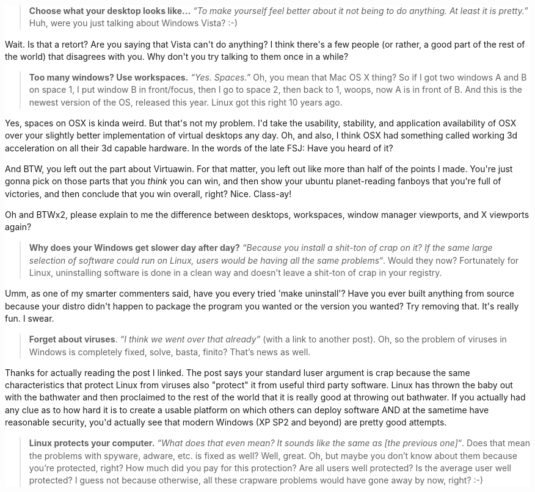 > **Choose what your desktop looks like...** *“To make yourself feel better
> about it not being to do anything. At least it is pretty.”* Huh, were you
> just talking about Windows Vista? :-)

Wait. Is that a retort? Are you saying that Vista can't do anything? I think
there's a few people (or rather, a good part of the rest of the world) that
disagrees with you. Why don't you try talking to them once in a while?

> **Too many windows? Use workspaces.** *“Yes. Spaces.”* Oh, you mean that Mac
> OS X thing? So if I got two windows A and B on space 1, I put window B in
> front/focus, then I go to space 2, then back to 1, woops, now A is in front
> of B. And this is the newest version of the OS, released this year. Linux got
> this right 10 years ago.

Yes, spaces on OSX is kinda weird. But that's not my problem. I'd take the
usability, stability, and application availability of OSX over your slightly
better implementation of virtual desktops any day. Oh, and also, I think OSX
had something called working 3d acceleration on all their 3d capable hardware.
In the words of the late FSJ: Have you heard of it?

And BTW, you left out the part about Virtuawin. For that matter, you left out
like more than half of the points I made. You're just gonna pick on those parts
that you *think* you can win, and then show your ubuntu planet-reading fanboys
that you're full of victories, and then conclude that you win overall, right?
Nice. Class-ay!

Oh and BTWx2, please explain to me the difference between desktops, workspaces,
window manager viewports, and X viewports again?

> **Why does your Windows get slower day after day?** *“Because you install a
> shit-ton of crap on it? If the same large selection of software could run on
> Linux, users would be having all the same problems“*. Would they now?
> Fortunately for Linux, uninstalling software is done in a clean way and
> doesn’t leave a shit-ton of crap in your registry.

Umm, as one of my smarter commenters said, have you every tried 'make
uninstall'? Have you ever built anything from source because your distro didn't
happen to package the program you wanted or the version you wanted? Try
removing that. It's really fun. I swear.

> **Forget about viruses**. *“I think we went over that already”* (with a link
> to another post). Oh, so the problem of viruses in Windows is completely
> fixed, solve, basta, finito? That’s news as well.

Thanks for actually reading the post I linked. The post says your standard
luser argument is crap because the same characteristics that protect Linux from
viruses also "protect" it from useful third party software. Linux has thrown
the baby out with the bathwater and then proclaimed to the rest of the world
that it is really good at throwing out bathwater. If you actually had any clue
as to how hard it is to create a usable platform on which others can deploy
software AND at the sametime have reasonable security, you'd actually see that
modern Windows (XP SP2 and beyond) are pretty good attempts.

> **Linux protects your computer.** *“What does that even mean? It sounds like
> the same as \[the previous one\]“*. Does that mean the problems with spyware,
> adware, etc. is fixed as well? Well, great. Oh, but maybe you don’t know
> about them because you’re protected, right? How much did you pay for this
> protection? Are all users well protected? Is the average user well protected?
> I guess not because otherwise, all these crapware problems would have gone
> away by now, right? :-)


[//p65]: # (https://web.archive.org/web/20171012232301/http://linuxhaters.blogspot.com/2008/07/you-hate-ubuntu.html)
[//p66]: # (https://web.archive.org/web/20171113091528/http://linuxhaters.blogspot.com/2008/07/kde-fork-dot-zero.html)
[86]: http://practical-tech.com/operating-system/kde-404-bad-just-plain-bad/
[87]: http://practical-tech.com/operating-system/kde-its-time-for-a-fork/
[88]: http://arstechnica.com/news.ars/post/20080702-the-critics-are-wrong-kde-4-doesnt-need-a-fork.html
[89]: http://arstechnica.com/news.media/kde41b2folder.png
[90]: http://www.kdedevelopers.org/node/3535
[//p67]: # (https://web.archive.org/web/20171113091234/http://linuxhaters.blogspot.com/2008/07/k-pride.html)
[91]: http://www.kde.org/whatiskde/
[//p68]: # (https://web.archive.org/web/20171113090935/http://linuxhaters.blogspot.com/2008/07/turn-your-head-and-koffice.html)
[92]: http://www.koffice.org/kword/
[93]: http://www.koffice.org/kword/euro.php
[//p69]: # (https://web.archive.org/web/20171113091325/http://linuxhaters.blogspot.com/2008/07/what-is-kde.html)
[94]: http://www.cafepress.com/linuxhatersblog
[95]: http://www.kde.org/whatiskde/
[//p70]: # (https://web.archive.org/web/20171113090755/http://linuxhaters.blogspot.com/2008/07/i-can-chooz-kde-too.html)
[96]: http://www.kate-editor.org/
[//p71]: # (https://web.archive.org/web/20171113085428/http://linuxhaters.blogspot.com/2008/07/wild-rationalizations.html)
[97]: http://www.groklaw.net/article.php?story=20080710131440951
[//p72]: # (https://web.archive.org/web/20171113091052/http://linuxhaters.blogspot.com/2008/07/rants-heard-round-community-ver-9.html)
[98]: http://jeffreystedfast.blogspot.com/2008/07/more-pulseaudio-problems.html
[99]: http://rdist.root.org/2008/05/19/debian-needs-some-serious-commit-review/
[100]: http://www.promotinglinux.com/truth/
[101]: http://blogs.gnome.org/cneumair/2008/07/12/if-i-were-at-guadec/
[//p73]: # (https://web.archive.org/web/20171113090751/http://linuxhaters.blogspot.com/2008/07/feel-source.html)
[//p74]: # (https://web.archive.org/web/20171113085517/http://linuxhaters.blogspot.com/2008/07/why-linux-is-not-bettercom.html)
[102]: http://www.whylinuxisbetter.net/
[103]: http://linuxhaters.blogspot.com/2008/06/at-least-we-dont-have-any-viruses.html
[//p75]: # (https://web.archive.org/web/20171113085108/http://linuxhaters.blogspot.com/2008/07/dont-feed-trolls.html)
[104]: http://www.manucornet.net/blog/?p=57
[//p76]: # (https://web.archive.org/web/20171112223139/http://linuxhaters.blogspot.com/2008/07/lusers-make-me-laugh-ver-1.html)
[105]: http://vivapinkfloyd.blogspot.com/2008/07/9-file-managers-for-linux.html
[106]: http://www.fsf.org/blogs/community/5-reasons-to-avoid-iphone-3g/
[107]: http://blogs.igalia.com/svillar/2008/07/16/back-from-guadec/
[108]: http://nicubunu.blogspot.com/2008/07/mixed-stuff-fonts-photos-games.html
[109]: http://www.linuxinsider.com/story/Linux-Edges-One-Step-Closer-to-Total-World-Domination-63798.html
[//p77]: # (https://web.archive.org/web/20171110082006/http://linuxhaters.blogspot.com/2008/07/fallacy-of-choice.html)
[//p78]: # (https://web.archive.org/web/20171112222608/http://linuxhaters.blogspot.com/2008/07/lusers-make-me-laugh-ver-2.html)
[110]: http://exploringfreedom.org/2008/07/17/the-wikipedia-naming-controversy-by-joshua-gay/
[111]: http://blog.linuxoss.com/suse/25-reasons-to-convert-to-linux/
[112]: http://www.internetling.com/2008/07/16/the-big-x-window-manager-guide-with-screenshots/
[113]: http://www.linux.com/feature/140575
[114]: http://vivapinkfloyd.blogspot.com/2008/07/why-is-so-hard-for-windows-users-to.html
[//p79]: # (https://web.archive.org/web/20171113091042/http://linuxhaters.blogspot.com/2008/07/of-silos-and-samba.html)
[115]: http://blogs.zdnet.com/BTL/?p=9370
[//p80]: # (https://web.archive.org/web/20171113091047/http://linuxhaters.blogspot.com/2008/07/rants-heard-round-community-ver-10.html)
[116]: http://insanecoding.blogspot.com/2007/05/sorry-state-of-sound-in-linux.html
[117]: http://4front-tech.com/hannublog/?p=5
[118]: http://jeffreystedfast.blogspot.com/2008/07/pulseaudio-my-last-post-on-topic.html
[119]: http://lwn.net/Articles/290498/
[120]: http://article.gmane.org/gmane.linux.kernel/706950
[121]: http://www.0xdeadbeef.com/weblog/?p=408
[122]: http://blogs.sun.com/eschrock/entry/rebutting_a_rebuttal
[123]: http://www.linuxfoundation.org/images/0/09/Audiostack.png
[124]: http://blogs.adobe.com/penguin.swf/linuxaudio.png
[//p81]: # (https://web.archive.org/web/20171013191051/http://linuxhaters.blogspot.com/2008/07/my-browser-needs-16-exabytes.html)
[125]: http://linuxhaters.blogspot.com/2008/06/nitty-gritty-shit-on-open-source.html
[126]: http://www.youtube.com/watch?v=Yu_moia-oVI
[//p82]: # (https://web.archive.org/web/20171113092029/http://linuxhaters.blogspot.com:80/2008/07/lusers-make-me-laugh-ver-3.html)
[127]: http://www.joachim-breitner.de/blog/archives/297-guid.html
[128]: http://gcompris.net/Windows,38
[129]: http://www.sharms.org/blog/?p=153
[130]: http://www.theregister.co.uk/2008/07/23/moblin_reworked/
[131]: http://ubuntu-virginia.ubuntuforums.org/showthread.php?t=869249
[132]: http://nickellery.wordpress.com/2008/07/25/how-many-nautilus-windows-can-8827mb-of-ram-handle/
[//p83]: # (https://web.archive.org/web/20171113090644/http://linuxhaters.blogspot.com/2008/07/foxnewshhhhconn-conspiracy.html)
[133]: http://mjg59.livejournal.com/94998.html
[134]: http://lkml.org/lkml/2008/7/24/286
[//p84]: # (https://web.archive.org/web/20171014035104/http://linuxhaters.blogspot.com/2008/07/lusers-make-me-laugh-ver4.html)
[135]: http://www.defectivebydesign.org/apple-challenge
[136]: http://www.theregister.co.uk/2008/07/23/shuttleworth_apple_challenge/
[137]: http://maketecheasier.com/turn-your-ubuntu-hardy-to-mac-osx-leopard/2008/07/23/
[138]: http://stealcode.blogspot.com/2008/07/citibank-doesnt-like-linuxubuntu_27.html
[139]: http://www.linuxhaxor.net/2008/07/28/women-in-linux/
[140]: http://alex.dojotoolkit.org/?p=695
[141]: http://www.codinghorror.com/blog/archives/001158.html
[142]: http://sbender.net/~scott/tshirt.jpg
[143]: http://brajeshwar.com/2008/choose-linux-over-windows-vista/
[//p85]: # (https://web.archive.org/web/20171113093028/http://linuxhaters.blogspot.com/2008/07/rants-heard-round-community-ver-10_31.html)
[144]: http://www.youtube.com/watch?v=nUviUfYMihM&feature=related
[145]: http://ploum.frimouvy.org/?194-hardy-is-a-hard-time
[146]: http://xkcd.com/456/
[147]: http://wardsbrain.blogspot.com/2008/07/help-is-on-wayeventually.html